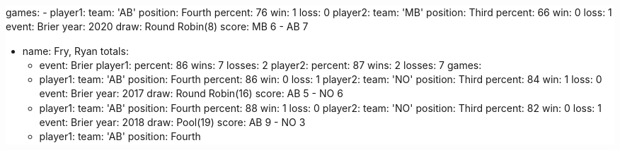    games:
    - player1:
        team: 'AB'
        position: Fourth
        percent: 76
        win: 1
        loss: 0
      player2:
        team: 'MB'
        position: Third
        percent: 66
        win: 0
        loss: 1
      event: Brier
      year: 2020
      draw: Round Robin(8)
      score: MB 6 - AB 7
 - name: Fry, Ryan
   totals:
    - event: Brier
      player1:
        percent: 86
        wins: 7
        losses: 2
      player2:
        percent: 87
        wins: 2
        losses: 7
   games:
    - player1:
        team: 'AB'
        position: Fourth
        percent: 86
        win: 0
        loss: 1
      player2:
        team: 'NO'
        position: Third
        percent: 84
        win: 1
        loss: 0
      event: Brier
      year: 2017
      draw: Round Robin(16)
      score: AB 5 - NO 6
    - player1:
        team: 'AB'
        position: Fourth
        percent: 88
        win: 1
        loss: 0
      player2:
        team: 'NO'
        position: Third
        percent: 82
        win: 0
        loss: 1
      event: Brier
      year: 2018
      draw: Pool(19)
      score: AB 9 - NO 3
    - player1:
        team: 'AB'
        position: Fourth